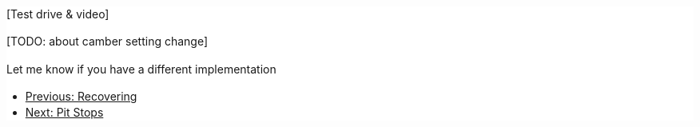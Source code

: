 [Test drive & video]

[TODO: about camber setting change]

Let me know if you have a different implementation


* [Previous: Recovering]({filename}torcs-ai-tuto-05.md)
* [Next: Pit Stops]({filename}torcs-ai-tuto-07.md)